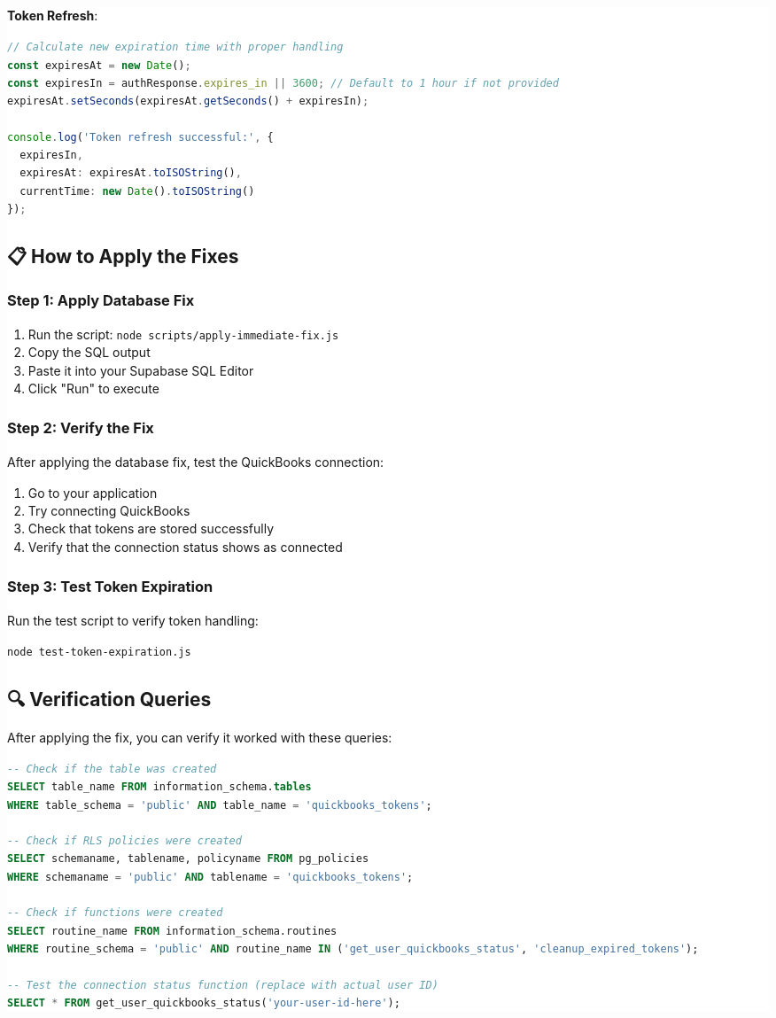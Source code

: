 **Token Refresh**:
```typescript
// Calculate new expiration time with proper handling
const expiresAt = new Date();
const expiresIn = authResponse.expires_in || 3600; // Default to 1 hour if not provided
expiresAt.setSeconds(expiresAt.getSeconds() + expiresIn);

console.log('Token refresh successful:', {
  expiresIn,
  expiresAt: expiresAt.toISOString(),
  currentTime: new Date().toISOString()
});
```

## 📋 How to Apply the Fixes

### Step 1: Apply Database Fix
1. Run the script: `node scripts/apply-immediate-fix.js`
2. Copy the SQL output
3. Paste it into your Supabase SQL Editor
4. Click "Run" to execute

### Step 2: Verify the Fix
After applying the database fix, test the QuickBooks connection:
1. Go to your application
2. Try connecting QuickBooks
3. Check that tokens are stored successfully
4. Verify that the connection status shows as connected

### Step 3: Test Token Expiration
Run the test script to verify token handling:
```bash
node test-token-expiration.js
```

## 🔍 Verification Queries

After applying the fix, you can verify it worked with these queries:

```sql
-- Check if the table was created
SELECT table_name FROM information_schema.tables 
WHERE table_schema = 'public' AND table_name = 'quickbooks_tokens';

-- Check if RLS policies were created
SELECT schemaname, tablename, policyname FROM pg_policies 
WHERE schemaname = 'public' AND tablename = 'quickbooks_tokens';

-- Check if functions were created
SELECT routine_name FROM information_schema.routines 
WHERE routine_schema = 'public' AND routine_name IN ('get_user_quickbooks_status', 'cleanup_expired_tokens');

-- Test the connection status function (replace with actual user ID)
SELECT * FROM get_user_quickbooks_status('your-user-id-here');
```
